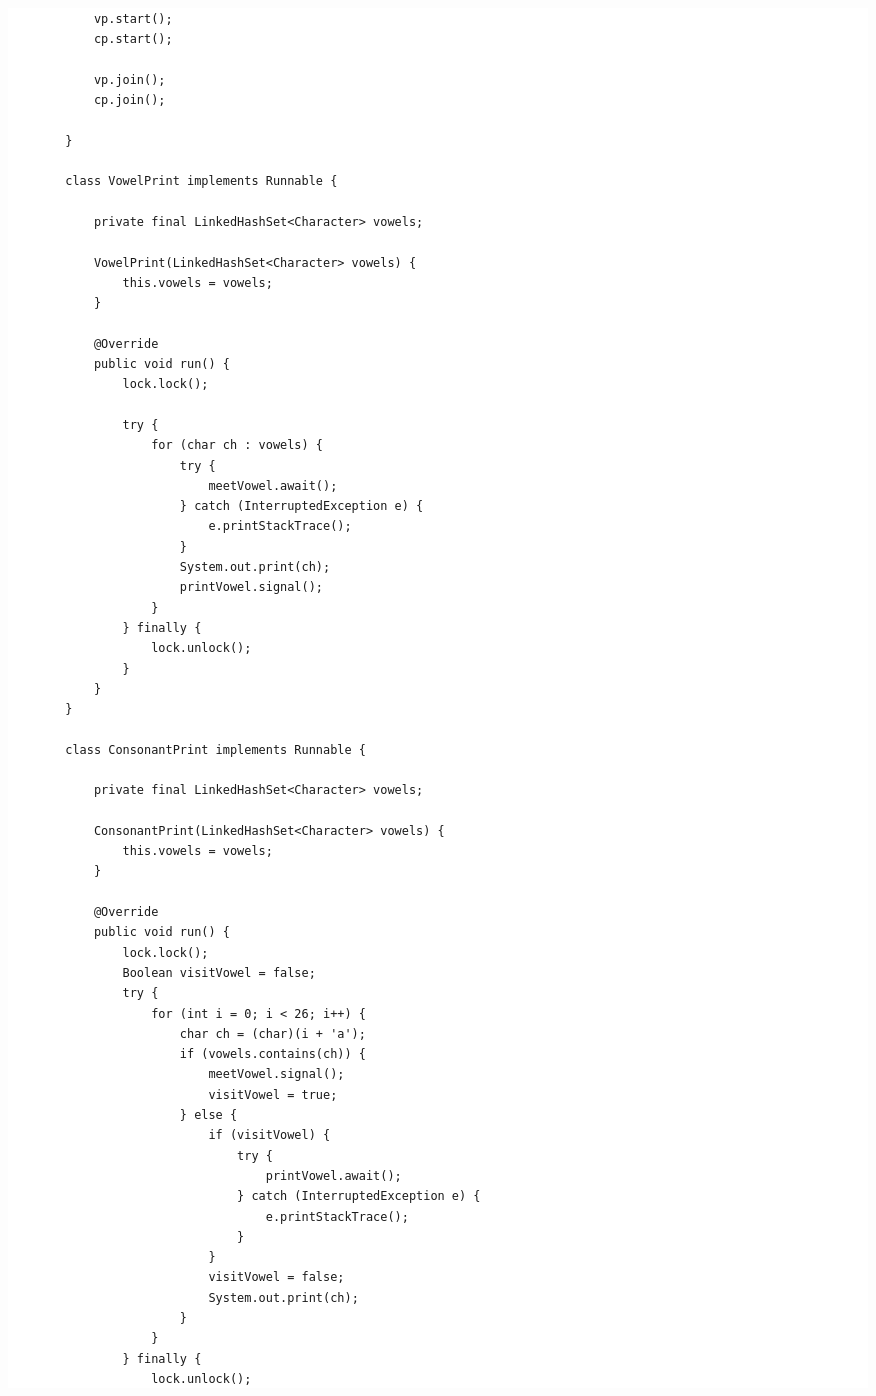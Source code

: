 		        vp.start();
		        cp.start();
		
		        vp.join();
		        cp.join();
		
		    }
		
		    class VowelPrint implements Runnable {
		
		        private final LinkedHashSet<Character> vowels;
		
		        VowelPrint(LinkedHashSet<Character> vowels) {
		            this.vowels = vowels;
		        }
		
		        @Override
		        public void run() {
		            lock.lock();
		
		            try {
		                for (char ch : vowels) {
		                    try {
		                        meetVowel.await();
		                    } catch (InterruptedException e) {
		                        e.printStackTrace();
		                    }
		                    System.out.print(ch);
		                    printVowel.signal();
		                }
		            } finally {
		                lock.unlock();
		            }
		        }
		    }
		
		    class ConsonantPrint implements Runnable {
		
		        private final LinkedHashSet<Character> vowels;
		
		        ConsonantPrint(LinkedHashSet<Character> vowels) {
		            this.vowels = vowels;
		        }
		
		        @Override
		        public void run() {
		            lock.lock();
		            Boolean visitVowel = false;
		            try {
		                for (int i = 0; i < 26; i++) {
		                    char ch = (char)(i + 'a');
		                    if (vowels.contains(ch)) {
		                        meetVowel.signal();
		                        visitVowel = true;
		                    } else {
		                        if (visitVowel) {
		                            try {
		                                printVowel.await();
		                            } catch (InterruptedException e) {
		                                e.printStackTrace();
		                            }
		                        }
		                        visitVowel = false;
		                        System.out.print(ch);
		                    }
		                }
		            } finally {
		                lock.unlock();